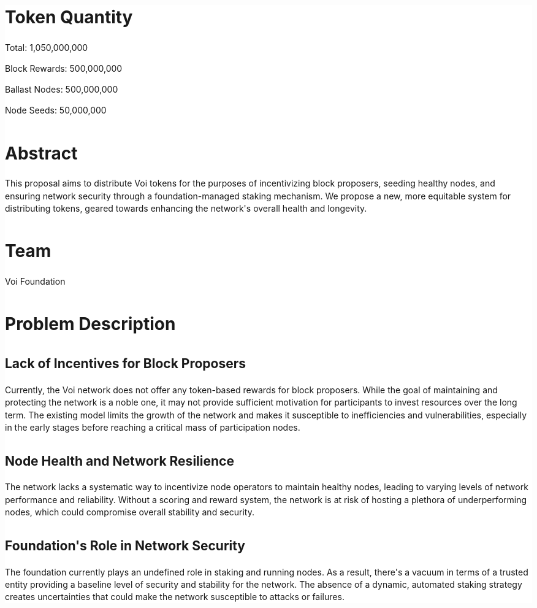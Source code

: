 
# **Token Quantity**

Total: 1,050,000,000

Block Rewards: 500,000,000

Ballast Nodes: 500,000,000

Node Seeds: 50,000,000


# **Abstract**

This proposal aims to distribute Voi tokens for the purposes of incentivizing block proposers, seeding healthy nodes, and ensuring network security through a foundation-managed staking mechanism. We propose a new, more equitable system for distributing tokens, geared towards enhancing the network's overall health and longevity.


# **Team**

Voi Foundation


# **Problem Description**


## Lack of Incentives for Block Proposers

Currently, the Voi network does not offer any token-based rewards for block proposers. While the goal of maintaining and protecting the network is a noble one, it may not provide sufficient motivation for participants to invest resources over the long term. The existing model limits the growth of the network and makes it susceptible to inefficiencies and vulnerabilities, especially in the early stages before reaching a critical mass of participation nodes.


## Node Health and Network Resilience

The network lacks a systematic way to incentivize node operators to maintain healthy nodes, leading to varying levels of network performance and reliability. Without a scoring and reward system, the network is at risk of hosting a plethora of underperforming nodes, which could compromise overall stability and security.


## Foundation's Role in Network Security

The foundation currently plays an undefined role in staking and running nodes. As a result, there's a vacuum in terms of a trusted entity providing a baseline level of security and stability for the network. The absence of a dynamic, automated staking strategy creates uncertainties that could make the network susceptible to attacks or failures.
